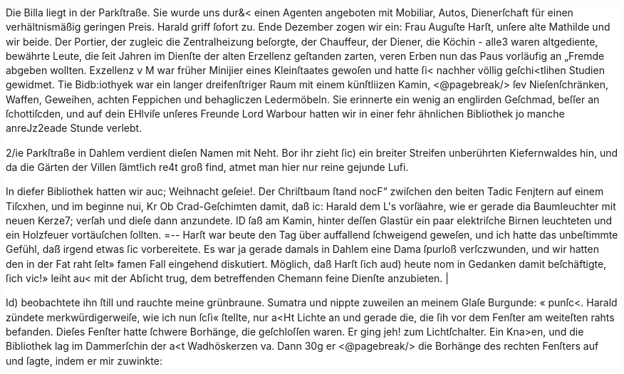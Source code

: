 Die Billa liegt in der Parkſtraße. Sie wurde uns
dur&< einen Agenten angeboten mit Mobiliar, Autos,
Dienerſchaft für einen verhältnismäßig geringen Preis. Harald
griff ſofort zu. Ende Dezember zogen wir ein: Frau Auguſte
Harſt, unſere alte Mathilde und wir beide. Der Portier,
der zugleic die Zentralheizung beſorgte, der Chauffeur,
der Diener, die Köchin - alle3 waren altgediente, bewährte
Leute, die ſeit Jahren im Dienſte der alten Erzellenz geſtanden
zarten, veren Erben nun das Paus vorläufig an „Fremde
abgeben wollten. Exzellenz v M war früher Minijier
eines Kleinſtaates gewoſen und hatte ſi< nachher völlig
geſchi<tlihen Studien gewidmet. Tie Bidb:iothyek war ein
langer dreifenſtriger Raum mit einem künſtliizen Kamin,
<@pagebreak/>
ſev Nieſenſchränken, Waffen, Geweihen, achten Feppichen
und behagliczen Ledermöbeln. Sie erinnerte ein wenig an
englirden Geſchmad, beſſer an ſchottiſcden, und auf dein
EHlviſe unſeres Freunde Lord Warbour hatten wir in
einer fehr ähnlichen Bibliothek jo manche anreJz2eade Stunde
verlebt.

2/ie Parkſtraße in Dahlem verdient dieſen Namen mit
Neht. Bor ihr zieht ſic) ein breiter Streifen unberührten
Kiefernwaldes hin, und da die Gärten der Villen ſämt!ich
re4t groß find, atmet man hier nur reine gejunde Lufi.

In diefer Bibliothek hatten wir auc; Weihnacht geſeie!.
Der Chriſtbaum ſtand nocF“ zwiſchen den beiten Tadic
Fenjtern auf einem Tiſcxhen, und im beginne nui, Kr
Ob Crad-Geſchimten damit, daß ic: Harald dem L's
vorſäahre, wie er gerade dia Baumleuchter mit neuen Kerze7;
verſah und dieſe dann anzundete. ID ſaß am Kamin,
hinter deſſen Glastür ein paar elektriſche Birnen leuchteten
und ein Holzfeuer vortäuſchen ſollten. =-- Harſt war beute
den Tag über auffallend ſchweigend geweſen, und ich hatte
das unbeſtimmte Gefühl, daß irgend etwas ſic vorbereitete.
Es war ja gerade damals in Dahlem eine Dama ſpurloß
verſczwunden, und wir hatten den in der Fat raht ſelt»
famen Fall eingehend diskutiert. Möglich, daß Harſt ſich
aud) heute nom in Gedanken damit beſchäftigte, ſich vic!»
leiht au< mit der Abſicht trug, dem betreffenden Chemann
feine Dienſte anzubieten. |

Id) beobachtete ihn ſtill und rauchte meine grünbraune.
Sumatra und nippte zuweilen an meinem Glaſe Burgunde: «
punſc<. Harald zündete merkwürdigerweiſe, wie ich nun ſcſi«
ſtellte, nur a<Ht Lichte an und gerade die, die ſih vor
dem Fenſter am weiteſten rahts befanden. Dieſes Fenſter
hatte ſchwere Borhänge, die geſchloſſen waren. Er ging jeh!
zum Lichtſchalter. Ein Kna>en, und die Bibliothek lag
im Dammerſchin der a<t Wadhöskerzen va. Dann 30g er
<@pagebreak/>
die Borhänge des rechten Fenſters auf und ſagte, indem er
mir zuwinkte:
